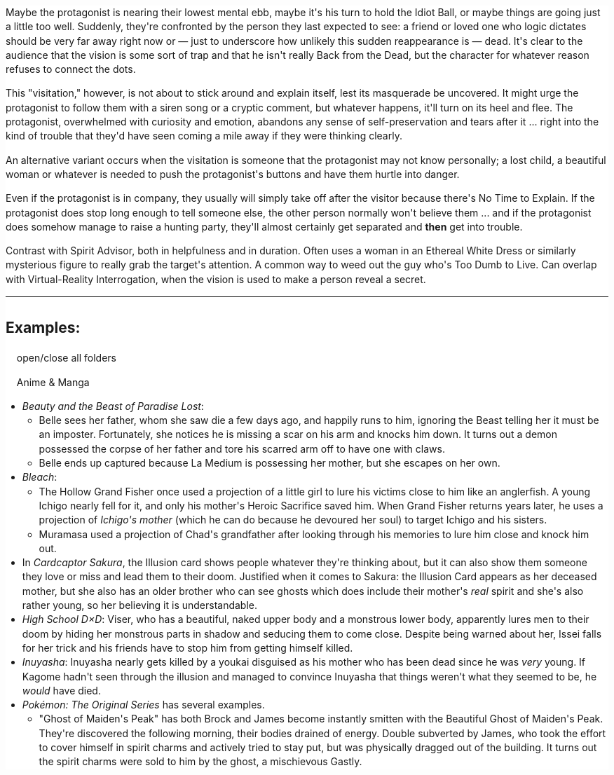 Maybe the protagonist is nearing their lowest mental ebb, maybe it's his turn to hold the Idiot Ball, or maybe things are going just a little too well. Suddenly, they're confronted by the person they last expected to see: a friend or loved one who logic dictates should be very far away right now or — just to underscore how unlikely this sudden reappearance is — dead. It's clear to the audience that the vision is some sort of trap and that he isn't really Back from the Dead, but the character for whatever reason refuses to connect the dots.

This "visitation," however, is not about to stick around and explain itself, lest its masquerade be uncovered. It might urge the protagonist to follow them with a siren song or a cryptic comment, but whatever happens, it'll turn on its heel and flee. The protagonist, overwhelmed with curiosity and emotion, abandons any sense of self-preservation and tears after it ... right into the kind of trouble that they'd have seen coming a mile away if they were thinking clearly.

An alternative variant occurs when the visitation is someone that the protagonist may not know personally; a lost child, a beautiful woman or whatever is needed to push the protagonist's buttons and have them hurtle into danger.

Even if the protagonist is in company, they usually will simply take off after the visitor because there's No Time to Explain. If the protagonist does stop long enough to tell someone else, the other person normally won't believe them ... and if the protagonist does somehow manage to raise a hunting party, they'll almost certainly get separated and **then** get into trouble.

Contrast with Spirit Advisor, both in helpfulness and in duration. Often uses a woman in an Ethereal White Dress or similarly mysterious figure to really grab the target's attention. A common way to weed out the guy who's Too Dumb to Live. Can overlap with Virtual-Reality Interrogation, when the vision is used to make a person reveal a secret.

___

## Examples:

    open/close all folders 

    Anime & Manga 

-   _Beauty and the Beast of Paradise Lost_:
    -   Belle sees her father, whom she saw die a few days ago, and happily runs to him, ignoring the Beast telling her it must be an imposter. Fortunately, she notices he is missing a scar on his arm and knocks him down. It turns out a demon possessed the corpse of her father and tore his scarred arm off to have one with claws.
    -   Belle ends up captured because La Medium is possessing her mother, but she escapes on her own.
-   _Bleach_:
    -   The Hollow Grand Fisher once used a projection of a little girl to lure his victims close to him like an anglerfish. A young Ichigo nearly fell for it, and only his mother's Heroic Sacrifice saved him. When Grand Fisher returns years later, he uses a projection of _Ichigo's mother_ (which he can do because he devoured her soul) to target Ichigo and his sisters.
    -   Muramasa used a projection of Chad's grandfather after looking through his memories to lure him close and knock him out.
-   In _Cardcaptor Sakura_, the Illusion card shows people whatever they're thinking about, but it can also show them someone they love or miss and lead them to their doom. Justified when it comes to Sakura: the Illusion Card appears as her deceased mother, but she also has an older brother who can see ghosts which does include their mother's _real_ spirit and she's also rather young, so her believing it is understandable.
-   _High School D×D_: Viser, who has a beautiful, naked upper body and a monstrous lower body, apparently lures men to their doom by hiding her monstrous parts in shadow and seducing them to come close. Despite being warned about her, Issei falls for her trick and his friends have to stop him from getting himself killed.
-   _Inuyasha_: Inuyasha nearly gets killed by a youkai disguised as his mother who has been dead since he was _very_ young. If Kagome hadn't seen through the illusion and managed to convince Inuyasha that things weren't what they seemed to be, he _would_ have died.
-   _Pokémon: The Original Series_ has several examples.
    -   "Ghost of Maiden's Peak" has both Brock and James become instantly smitten with the Beautiful Ghost of Maiden's Peak. They're discovered the following morning, their bodies drained of energy. Double subverted by James, who took the effort to cover himself in spirit charms and actively tried to stay put, but was physically dragged out of the building. It turns out the spirit charms were sold to him by the ghost, a mischievous Gastly.